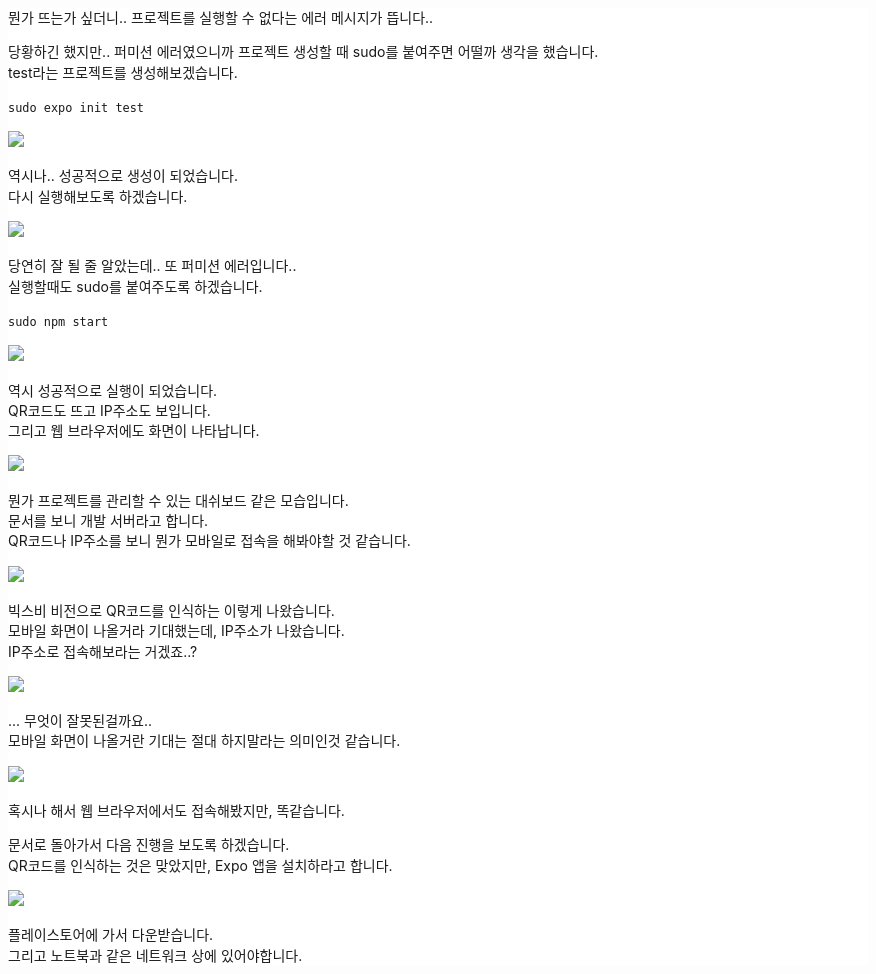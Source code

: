 뭔가 뜨는가 싶더니.. 프로젝트를 실행할 수 없다는 에러 메시지가 뜹니다..

당황하긴 했지만.. 퍼미션 에러였으니까 프로젝트 생성할 때 sudo를 붙여주면 어떨까 생각을 했습니다.  
test라는 프로젝트를 생성해보겠습니다.

```
sudo expo init test
```

<img src="/assets/react-native-setting/test-project.png">

역시나.. 성공적으로 생성이 되었습니다.  
다시 실행해보도록 하겠습니다.

<img src="/assets/react-native-setting/err3.png">

당연히 잘 될 줄 알았는데.. 또 퍼미션 에러입니다..  
실행할때도 sudo를 붙여주도록 하겠습니다.

```
sudo npm start
```

<img src="/assets/react-native-setting/npm-start1.png">

역시 성공적으로 실행이 되었습니다.  
QR코드도 뜨고 IP주소도 보입니다.  
그리고 웹 브라우저에도 화면이 나타납니다.

<img src="/assets/react-native-setting/npm-start2.png">

뭔가 프로젝트를 관리할 수 있는 대쉬보드 같은 모습입니다.  
문서를 보니 개발 서버라고 합니다.  
QR코드나 IP주소를 보니 뭔가 모바일로 접속을 해봐야할 것 같습니다.

<img src="/assets/react-native-setting/qrcode.jpeg">

빅스비 비전으로 QR코드를 인식하는 이렇게 나왔습니다.  
모바일 화면이 나올거라 기대했는데, IP주소가 나왔습니다.  
IP주소로 접속해보라는 거겠죠..?

<img src="/assets/react-native-setting/mobile.jpeg">

... 무엇이 잘못된걸까요..  
모바일 화면이 나올거란 기대는 절대 하지말라는 의미인것 같습니다.

<img src="/assets/react-native-setting/web.png">

혹시나 해서 웹 브라우저에서도 접속해봤지만, 똑같습니다.

문서로 돌아가서 다음 진행을 보도록 하겠습니다.  
QR코드를 인식하는 것은 맞았지만, Expo 앱을 설치하라고 합니다.

<img src="/assets/react-native-setting/expo-install.jpeg">

플레이스토어에 가서 다운받습니다.  
그리고 노트북과 같은 네트워크 상에 있어야합니다.
